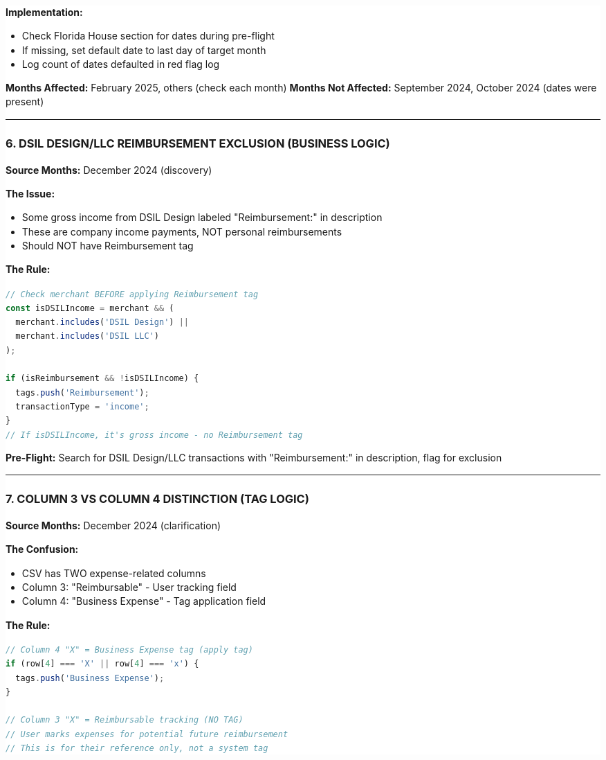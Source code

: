 **Implementation:**
- Check Florida House section for dates during pre-flight
- If missing, set default date to last day of target month
- Log count of dates defaulted in red flag log

**Months Affected:** February 2025, others (check each month)
**Months Not Affected:** September 2024, October 2024 (dates were present)

---

### 6. DSIL DESIGN/LLC REIMBURSEMENT EXCLUSION (BUSINESS LOGIC)

**Source Months:** December 2024 (discovery)

**The Issue:**
- Some gross income from DSIL Design labeled "Reimbursement:" in description
- These are company income payments, NOT personal reimbursements
- Should NOT have Reimbursement tag

**The Rule:**
```javascript
// Check merchant BEFORE applying Reimbursement tag
const isDSILIncome = merchant && (
  merchant.includes('DSIL Design') ||
  merchant.includes('DSIL LLC')
);

if (isReimbursement && !isDSILIncome) {
  tags.push('Reimbursement');
  transactionType = 'income';
}
// If isDSILIncome, it's gross income - no Reimbursement tag
```

**Pre-Flight:** Search for DSIL Design/LLC transactions with "Reimbursement:" in description, flag for exclusion

---

### 7. COLUMN 3 VS COLUMN 4 DISTINCTION (TAG LOGIC)

**Source Months:** December 2024 (clarification)

**The Confusion:**
- CSV has TWO expense-related columns
- Column 3: "Reimbursable" - User tracking field
- Column 4: "Business Expense" - Tag application field

**The Rule:**
```javascript
// Column 4 "X" = Business Expense tag (apply tag)
if (row[4] === 'X' || row[4] === 'x') {
  tags.push('Business Expense');
}

// Column 3 "X" = Reimbursable tracking (NO TAG)
// User marks expenses for potential future reimbursement
// This is for their reference only, not a system tag
```
